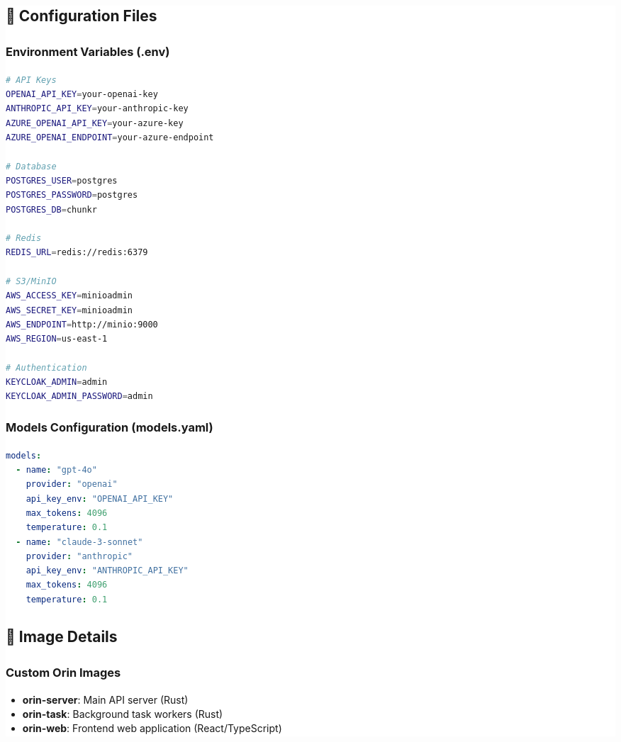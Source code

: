 ```bash
```

## 🔧 Configuration Files

### Environment Variables (.env)
```bash
# API Keys
OPENAI_API_KEY=your-openai-key
ANTHROPIC_API_KEY=your-anthropic-key
AZURE_OPENAI_API_KEY=your-azure-key
AZURE_OPENAI_ENDPOINT=your-azure-endpoint

# Database
POSTGRES_USER=postgres
POSTGRES_PASSWORD=postgres
POSTGRES_DB=chunkr

# Redis
REDIS_URL=redis://redis:6379

# S3/MinIO
AWS_ACCESS_KEY=minioadmin
AWS_SECRET_KEY=minioadmin
AWS_ENDPOINT=http://minio:9000
AWS_REGION=us-east-1

# Authentication
KEYCLOAK_ADMIN=admin
KEYCLOAK_ADMIN_PASSWORD=admin
```

### Models Configuration (models.yaml)
```yaml
models:
  - name: "gpt-4o"
    provider: "openai"
    api_key_env: "OPENAI_API_KEY"
    max_tokens: 4096
    temperature: 0.1
  - name: "claude-3-sonnet"
    provider: "anthropic"
    api_key_env: "ANTHROPIC_API_KEY"
    max_tokens: 4096
    temperature: 0.1
```

## 🐳 Image Details

### Custom Orin Images
- **orin-server**: Main API server (Rust)
- **orin-task**: Background task workers (Rust)
- **orin-web**: Frontend web application (React/TypeScript)
